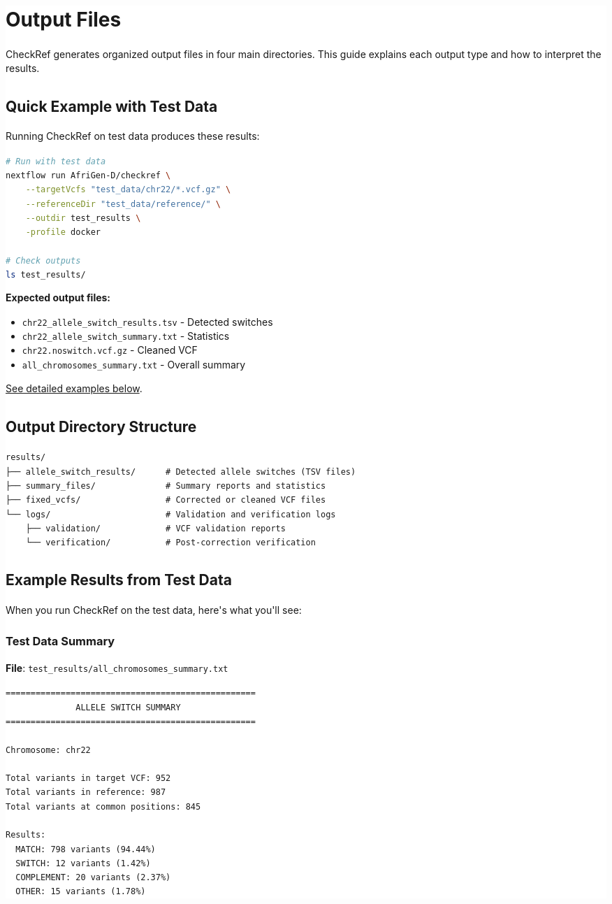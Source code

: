 # Output Files

CheckRef generates organized output files in four main directories. This guide explains each output type and how to interpret the results.

## Quick Example with Test Data

Running CheckRef on test data produces these results:

```bash
# Run with test data
nextflow run AfriGen-D/checkref \
    --targetVcfs "test_data/chr22/*.vcf.gz" \
    --referenceDir "test_data/reference/" \
    --outdir test_results \
    -profile docker

# Check outputs
ls test_results/
```

**Expected output files:**
- `chr22_allele_switch_results.tsv` - Detected switches
- `chr22_allele_switch_summary.txt` - Statistics
- `chr22.noswitch.vcf.gz` - Cleaned VCF
- `all_chromosomes_summary.txt` - Overall summary

[See detailed examples below](#example-results-from-test-data).

## Output Directory Structure

```
results/
├── allele_switch_results/      # Detected allele switches (TSV files)
├── summary_files/              # Summary reports and statistics
├── fixed_vcfs/                 # Corrected or cleaned VCF files
└── logs/                       # Validation and verification logs
    ├── validation/             # VCF validation reports
    └── verification/           # Post-correction verification
```

## Example Results from Test Data

When you run CheckRef on the test data, here's what you'll see:

### Test Data Summary

**File**: `test_results/all_chromosomes_summary.txt`

```
==================================================
              ALLELE SWITCH SUMMARY
==================================================

Chromosome: chr22

Total variants in target VCF: 952
Total variants in reference: 987
Total variants at common positions: 845

Results:
  MATCH: 798 variants (94.44%)
  SWITCH: 12 variants (1.42%)
  COMPLEMENT: 20 variants (2.37%)
  OTHER: 15 variants (1.78%)
```